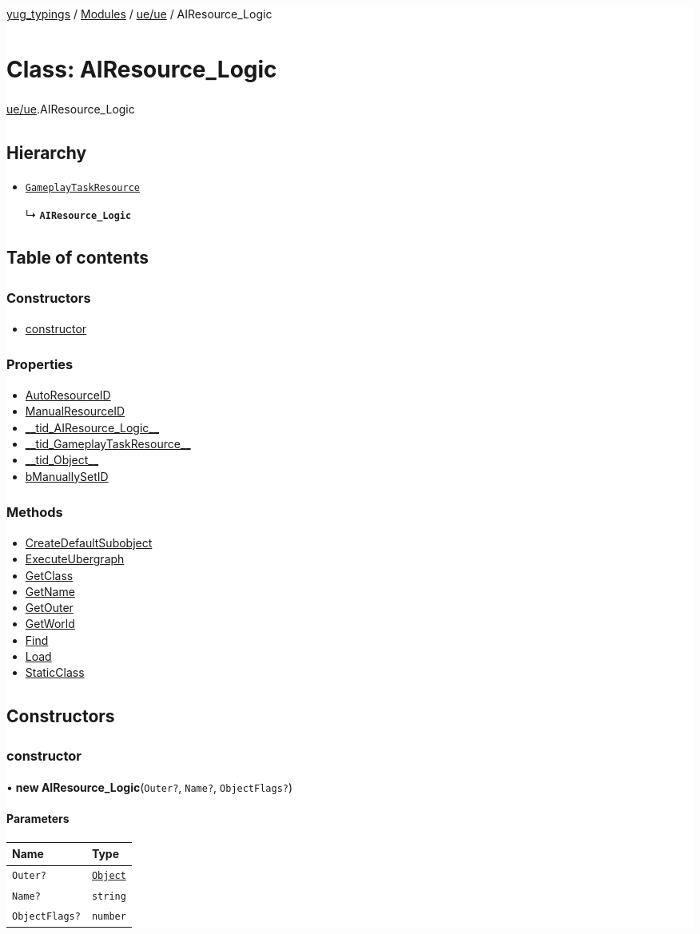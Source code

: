 [yug_typings](../README.md) / [Modules](../modules.md) / [ue/ue](../modules/ue_ue.md) / AIResource\_Logic

# Class: AIResource\_Logic

[ue/ue](../modules/ue_ue.md).AIResource_Logic

## Hierarchy

- [`GameplayTaskResource`](ue_ue.GameplayTaskResource.md)

  ↳ **`AIResource_Logic`**

## Table of contents

### Constructors

- [constructor](ue_ue.AIResource_Logic.md#constructor)

### Properties

- [AutoResourceID](ue_ue.AIResource_Logic.md#autoresourceid)
- [ManualResourceID](ue_ue.AIResource_Logic.md#manualresourceid)
- [\_\_tid\_AIResource\_Logic\_\_](ue_ue.AIResource_Logic.md#__tid_airesource_logic__)
- [\_\_tid\_GameplayTaskResource\_\_](ue_ue.AIResource_Logic.md#__tid_gameplaytaskresource__)
- [\_\_tid\_Object\_\_](ue_ue.AIResource_Logic.md#__tid_object__)
- [bManuallySetID](ue_ue.AIResource_Logic.md#bmanuallysetid)

### Methods

- [CreateDefaultSubobject](ue_ue.AIResource_Logic.md#createdefaultsubobject)
- [ExecuteUbergraph](ue_ue.AIResource_Logic.md#executeubergraph)
- [GetClass](ue_ue.AIResource_Logic.md#getclass)
- [GetName](ue_ue.AIResource_Logic.md#getname)
- [GetOuter](ue_ue.AIResource_Logic.md#getouter)
- [GetWorld](ue_ue.AIResource_Logic.md#getworld)
- [Find](ue_ue.AIResource_Logic.md#find)
- [Load](ue_ue.AIResource_Logic.md#load)
- [StaticClass](ue_ue.AIResource_Logic.md#staticclass)

## Constructors

### constructor

• **new AIResource_Logic**(`Outer?`, `Name?`, `ObjectFlags?`)

#### Parameters

| Name | Type |
| :------ | :------ |
| `Outer?` | [`Object`](ue_ue.Object.md) |
| `Name?` | `string` |
| `ObjectFlags?` | `number` |
